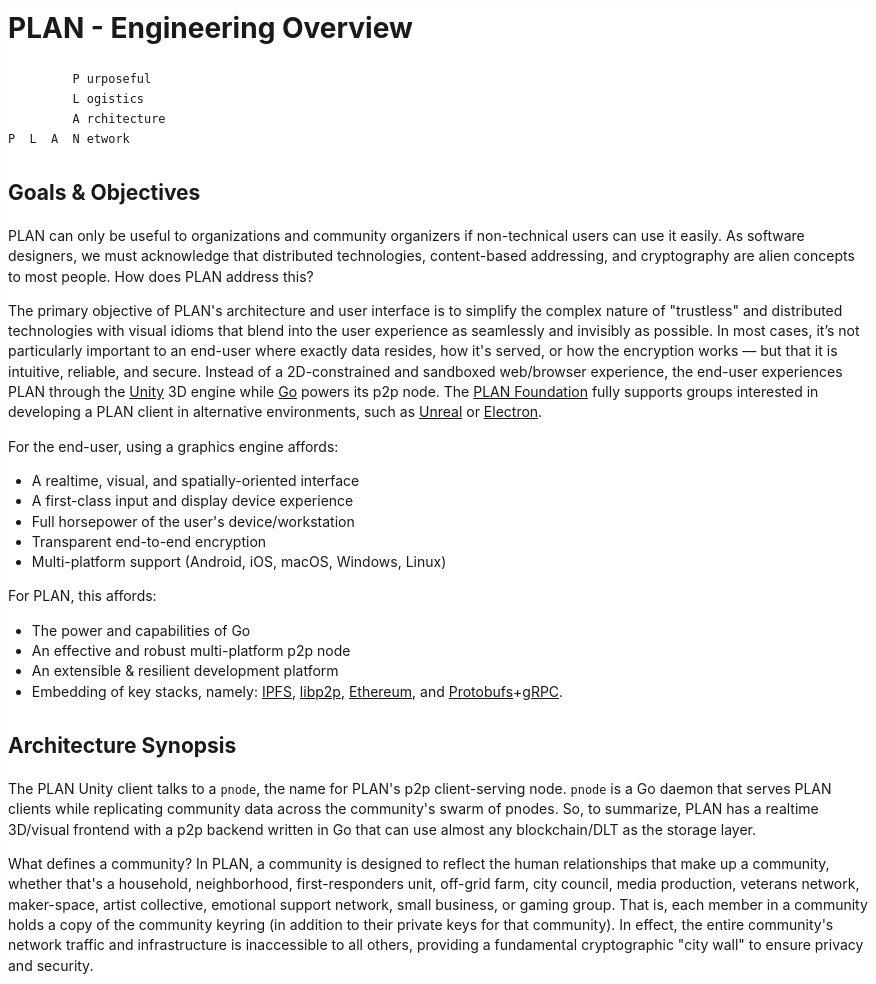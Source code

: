 # PLAN - Engineering Overview

```
         P urposeful
         L ogistics
         A rchitecture
P  L  A  N etwork
```

## Goals & Objectives

PLAN can only be useful to organizations and community organizers if non-technical users can use it easily. As software designers, we must acknowledge that distributed technologies, content-based addressing, and cryptography are alien concepts to most people. How does PLAN address this?

The primary objective of PLAN's architecture and user interface is to simplify the complex nature of "trustless" and distributed technologies with visual idioms that blend into the user experience as seamlessly and invisibly as possible. In most cases, it’s not particularly important to an end-user where exactly data resides, how it's served, or how the encryption works — but that it is intuitive, reliable, and secure. Instead of a 2D-constrained and sandboxed web/browser experience, the end-user experiences PLAN through the [Unity](https://unity3d.com) 3D engine while [Go](https://golang.org) powers its p2p node. The [PLAN Foundation](http://plan.tools) fully supports groups interested in developing a PLAN client in alternative environments, such as [Unreal](https://www.unrealengine.com) or [Electron](https://electronjs.org/).

For the end-user, using a graphics engine affords:
   - A realtime, visual, and spatially-oriented interface
   - A first-class input and display device experience
   - Full horsepower of the user's device/workstation
   - Transparent end-to-end encryption
   - Multi-platform support (Android, iOS, macOS, Windows, Linux)

For PLAN, this affords:
   - The power and capabilities of Go
   - An effective and robust multi-platform p2p node
   - An extensible & resilient development platform
   - Embedding of key stacks, namely: [IPFS](https://github.com/ipfs), [libp2p](https://github.com/libp2p), [Ethereum](https://www.ethereum.org), and [Protobufs](https://developers.google.com/protocol-buffers)+[gRPC](https://grpc.io).

## Architecture Synopsis

The PLAN Unity client talks to a `pnode`, the name for PLAN's p2p client-serving node.  `pnode` is a Go daemon that serves PLAN clients while replicating community data across the community's swarm of pnodes.   So, to summarize, PLAN has a realtime 3D/visual frontend with a p2p backend written in Go that can use almost any blockchain/DLT as the storage layer.  

What defines a community? In PLAN, a community is designed to reflect the human relationships that make up a community, whether that's a household, neighborhood, first-responders unit, off-grid farm, city council, media production, veterans network, maker-space, artist collective, emotional support network, small business, or gaming group. That is, each member in a community holds a copy of the community keyring (in addition to their private keys for that community). In effect, the entire community's network traffic and infrastructure is inaccessible to all others, providing a fundamental cryptographic "city wall" to ensure privacy and security.  
